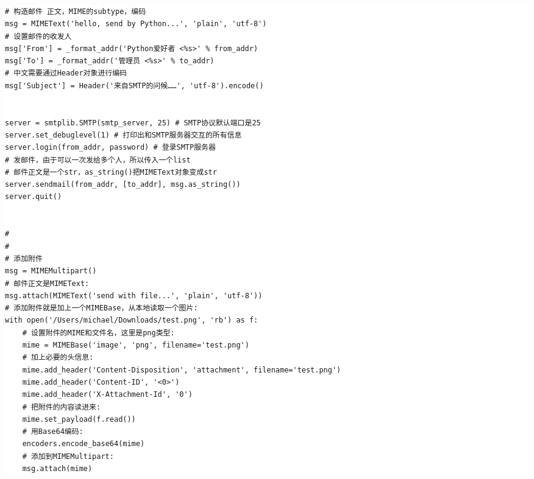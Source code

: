     # 构造邮件 正文，MIME的subtype，编码
    msg = MIMEText('hello, send by Python...', 'plain', 'utf-8')
    # 设置邮件的收发人
    msg['From'] = _format_addr('Python爱好者 <%s>' % from_addr)
    msg['To'] = _format_addr('管理员 <%s>' % to_addr)
    # 中文需要通过Header对象进行编码
    msg['Subject'] = Header('来自SMTP的问候……', 'utf-8').encode()
    
    
    server = smtplib.SMTP(smtp_server, 25) # SMTP协议默认端口是25
    server.set_debuglevel(1) # 打印出和SMTP服务器交互的所有信息
    server.login(from_addr, password) # 登录SMTP服务器
    # 发邮件，由于可以一次发给多个人，所以传入一个list
    # 邮件正文是一个str，as_string()把MIMEText对象变成str
    server.sendmail(from_addr, [to_addr], msg.as_string())
    server.quit()
    
    
    #
    #
    # 添加附件
    msg = MIMEMultipart()
    # 邮件正文是MIMEText:
    msg.attach(MIMEText('send with file...', 'plain', 'utf-8'))
    # 添加附件就是加上一个MIMEBase，从本地读取一个图片:
    with open('/Users/michael/Downloads/test.png', 'rb') as f:
        # 设置附件的MIME和文件名，这里是png类型:
        mime = MIMEBase('image', 'png', filename='test.png')
        # 加上必要的头信息:
        mime.add_header('Content-Disposition', 'attachment', filename='test.png')
        mime.add_header('Content-ID', '<0>')
        mime.add_header('X-Attachment-Id', '0')
        # 把附件的内容读进来:
        mime.set_payload(f.read())
        # 用Base64编码:
        encoders.encode_base64(mime)
        # 添加到MIMEMultipart:
        msg.attach(mime)
    